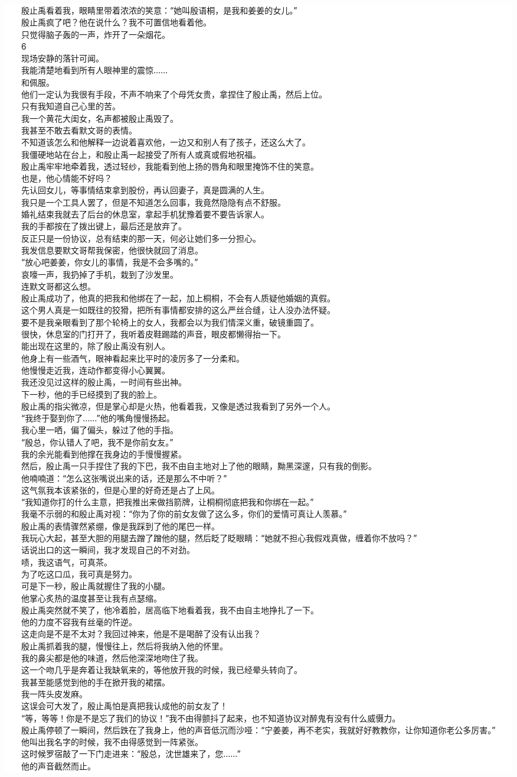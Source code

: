 &emsp;&emsp;殷止禹看着我，眼睛里带着浓浓的笑意：“她叫殷语桐，是我和姜姜的女儿。”  
&emsp;&emsp;殷止禹疯了吧？他在说什么？我不可置信地看着他。  
&emsp;&emsp;只觉得脑子轰的一声，炸开了一朵烟花。  
&emsp;&emsp;6  
&emsp;&emsp;现场安静的落针可闻。  
&emsp;&emsp;我能清楚地看到所有人眼神里的震惊……  
&emsp;&emsp;和佩服。  
&emsp;&emsp;他们一定认为我很有手段，不声不响来了个母凭女贵，拿捏住了殷止禹，然后上位。  
&emsp;&emsp;只有我知道自己心里的苦。  
&emsp;&emsp;我一个黄花大闺女，名声都被殷止禹毁了。  
&emsp;&emsp;我甚至不敢去看默文哥的表情。  
&emsp;&emsp;不知道该怎么和他解释一边说着喜欢他，一边又和别人有了孩子，还这么大了。  
&emsp;&emsp;我僵硬地站在台上，和殷止禹一起接受了所有人或真或假地祝福。  
&emsp;&emsp;殷止禹牢牢地牵着我，透过轻纱，我能看到他上扬的唇角和眼里掩饰不住的笑意。  
&emsp;&emsp;也是，他心情能不好吗？  
&emsp;&emsp;先认回女儿，等事情结束拿到股份，再认回妻子，真是圆满的人生。  
&emsp;&emsp;我只是一个工具人罢了，但是不知道怎么回事，我竟然隐隐有点不舒服。  
&emsp;&emsp;婚礼结束我就去了后台的休息室，拿起手机犹豫着要不要告诉家人。  
&emsp;&emsp;我的手都按在了拨出键上，最后还是放弃了。  
&emsp;&emsp;反正只是一份协议，总有结束的那一天，何必让她们多一分担心。  
&emsp;&emsp;我发信息要默文哥帮我保密，他很快就回了消息。  
&emsp;&emsp;“放心吧姜姜，你女儿的事情，我是不会多嘴的。”  
&emsp;&emsp;哀嚎一声，我扔掉了手机，栽到了沙发里。  
&emsp;&emsp;连默文哥都这么想。  
&emsp;&emsp;殷止禹成功了，他真的把我和他绑在了一起，加上桐桐，不会有人质疑他婚姻的真假。  
&emsp;&emsp;这个男人真是一如既往的狡猾，把所有事情都安排的这么严丝合缝，让人没办法怀疑。  
&emsp;&emsp;要不是我亲眼看到了那个轮椅上的女人，我都会以为我们情深义重，破镜重圆了。  
&emsp;&emsp;很快，休息室的门打开了，我听着皮鞋踢踏的声音，眼皮都懒得抬一下。  
&emsp;&emsp;能出现在这里的，除了殷止禹没有别人。  
&emsp;&emsp;他身上有一些酒气，眼神看起来比平时的凌厉多了一分柔和。  
&emsp;&emsp;他慢慢走近我，连动作都变得小心翼翼。  
&emsp;&emsp;我还没见过这样的殷止禹，一时间有些出神。  
&emsp;&emsp;下一秒，他的手已经摸到了我的脸上。  
&emsp;&emsp;殷止禹的指尖微凉，但是掌心却是火热，他看着我，又像是透过我看到了另外一个人。  
&emsp;&emsp;“我终于娶到你了……”他的嘴角慢慢扬起。  
&emsp;&emsp;我心里一哂，偏了偏头，躲过了他的手指。  
&emsp;&emsp;“殷总，你认错人了吧，我不是你前女友。”  
&emsp;&emsp;我的余光能看到他撑在我身边的手慢慢握紧。  
&emsp;&emsp;然后，殷止禹一只手捏住了我的下巴，我不由自主地对上了他的眼睛，黝黑深邃，只有我的倒影。  
&emsp;&emsp;他喃喃道：“怎么这张嘴说出来的话，还是那么不中听？”  
&emsp;&emsp;这气氛我本该紧张的，但是心里的好奇还是占了上风。  
&emsp;&emsp;“我知道你打的什么主意，把我推出来做挡箭牌，让桐桐彻底把我和你绑在一起。”  
&emsp;&emsp;我毫不示弱的和殷止禹对视：“你为了你的前女友做了这么多，你们的爱情可真让人羡慕。”  
&emsp;&emsp;殷止禹的表情骤然紧绷，像是我踩到了他的尾巴一样。  
&emsp;&emsp;我玩心大起，甚至大胆的用腿去蹭了蹭他的腿，然后眨了眨眼睛：“她就不担心我假戏真做，缠着你不放吗？”  
&emsp;&emsp;话说出口的这一瞬间，我才发现自己的不对劲。  
&emsp;&emsp;啧，我这语气，可真茶。  
&emsp;&emsp;为了吃这口瓜，我可真是努力。  
&emsp;&emsp;可是下一秒，殷止禹就握住了我的小腿。  
&emsp;&emsp;他掌心炙热的温度甚至让我有点瑟缩。  
&emsp;&emsp;殷止禹突然就不笑了，他冷着脸，居高临下地看着我，我不由自主地挣扎了一下。  
&emsp;&emsp;他的力度不容我有丝毫的忤逆。  
&emsp;&emsp;这走向是不是不太对？我回过神来，他是不是喝醉了没有认出我？  
&emsp;&emsp;殷止禹抓着我的腿，慢慢往上，然后将我纳入他的怀里。  
&emsp;&emsp;我的鼻尖都是他的味道，然后他深深地吻住了我。  
&emsp;&emsp;这一个吻几乎是奔着让我缺氧来的，等他放开我的时候，我已经晕头转向了。  
&emsp;&emsp;我甚至能感觉到他的手在掀开我的裙摆。  
&emsp;&emsp;我一阵头皮发麻。  
&emsp;&emsp;这误会可大发了，殷止禹怕是真把我认成他的前女友了！  
&emsp;&emsp;“等，等等！你是不是忘了我们的协议！”我不由得颤抖了起来，也不知道协议对醉鬼有没有什么威慑力。  
&emsp;&emsp;殷止禹停顿了一瞬间，然后跌在了我身上，他的声音低沉而沙哑：“宁姜姜，再不老实，我就好好教教你，让你知道你老公多厉害。”  
&emsp;&emsp;他叫出我名字的时候，我不由得感觉到一阵紧张。  
&emsp;&emsp;这时候罗宿敲了一下门走进来：“殷总，沈世雄来了，您……”  
&emsp;&emsp;他的声音截然而止。  